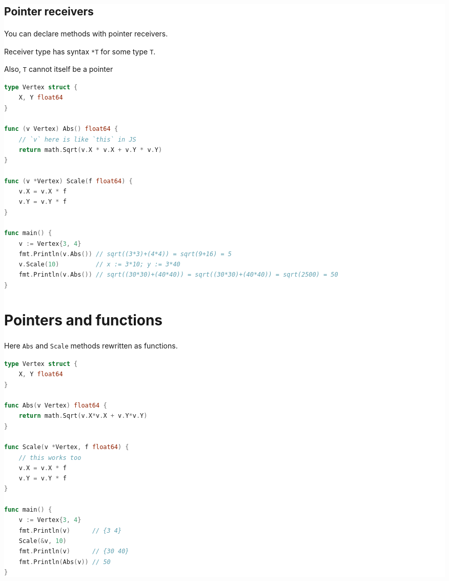```go
```

## Pointer receivers

You can declare methods with pointer receivers.

Receiver type has syntax `*T` for some type `T`.

Also, `T` cannot itself be a pointer

```go
type Vertex struct {
	X, Y float64
}

func (v Vertex) Abs() float64 {
	// `v` here is like `this` in JS
	return math.Sqrt(v.X * v.X + v.Y * v.Y)
}

func (v *Vertex) Scale(f float64) {
	v.X = v.X * f
	v.Y = v.Y * f
}

func main() {
	v := Vertex{3, 4}
	fmt.Println(v.Abs()) // sqrt((3*3)+(4*4)) = sqrt(9+16) = 5
	v.Scale(10)          // x := 3*10; y := 3*40
	fmt.Println(v.Abs()) // sqrt((30*30)+(40*40)) = sqrt((30*30)+(40*40)) = sqrt(2500) = 50
}
```

# Pointers and functions

Here `Abs` and `Scale` methods rewritten as functions.

```go
type Vertex struct {
	X, Y float64
}

func Abs(v Vertex) float64 {
	return math.Sqrt(v.X*v.X + v.Y*v.Y)
}

func Scale(v *Vertex, f float64) {
	// this works too
	v.X = v.X * f
	v.Y = v.Y * f
}

func main() {
	v := Vertex{3, 4}
	fmt.Println(v)      // {3 4}
	Scale(&v, 10)
	fmt.Println(v)      // {30 40}
	fmt.Println(Abs(v)) // 50
}
```
